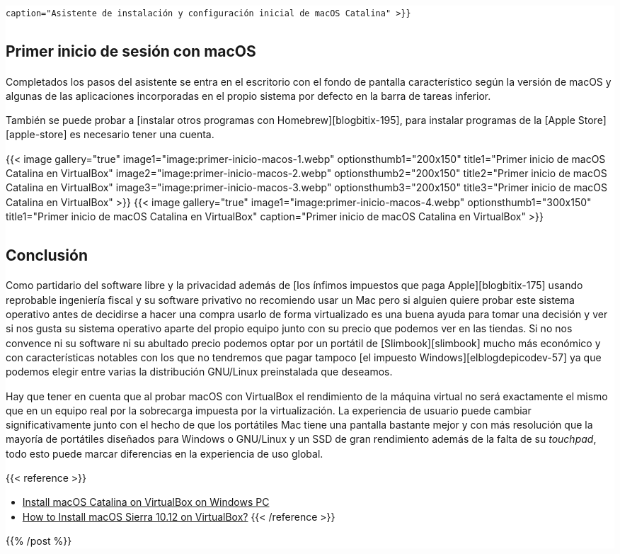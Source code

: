     caption="Asistente de instalación y configuración inicial de macOS Catalina" >}}

## Primer inicio de sesión con macOS

Completados los pasos del asistente se entra en el escritorio con el fondo de pantalla característico según la versión de macOS y algunas de las aplicaciones incorporadas en el propio sistema por defecto en la barra de tareas inferior.

También se puede probar a [instalar otros programas con Homebrew][blogbitix-195], para instalar programas de la [Apple Store][apple-store] es necesario tener una cuenta.

{{< image
    gallery="true"
    image1="image:primer-inicio-macos-1.webp" optionsthumb1="200x150" title1="Primer inicio de macOS Catalina en VirtualBox"
    image2="image:primer-inicio-macos-2.webp" optionsthumb2="200x150" title2="Primer inicio de macOS Catalina en VirtualBox"
    image3="image:primer-inicio-macos-3.webp" optionsthumb3="200x150" title3="Primer inicio de macOS Catalina en VirtualBox" >}}
{{< image
    gallery="true"
    image1="image:primer-inicio-macos-4.webp" optionsthumb1="300x150" title1="Primer inicio de macOS Catalina en VirtualBox"
    caption="Primer inicio de macOS Catalina en VirtualBox" >}}

## Conclusión

Como partidario del software libre y la privacidad además de [los ínfimos impuestos que paga Apple][blogbitix-175] usando reprobable ingeniería fiscal y su software privativo no recomiendo usar un Mac pero si alguien quiere probar este sistema operativo antes de decidirse a hacer una compra usarlo de forma virtualizado es una buena ayuda para tomar una decisión y ver si nos gusta su sistema operativo aparte del propio equipo junto con su precio que podemos ver en las tiendas. Si no nos convence ni su software ni su abultado precio podemos optar por un portátil de [Slimbook][slimbook] mucho más económico y con características notables con los que no tendremos que pagar tampoco [el impuesto Windows][elblogdepicodev-57] ya que podemos elegir entre varias la distribución GNU/Linux preinstalada que deseamos.

Hay que tener en cuenta que al probar macOS con VirtualBox el rendimiento de la máquina virtual no será exactamente el mismo que en un equipo real por la sobrecarga impuesta por la virtualización. La experiencia de usuario puede cambiar significativamente junto con el hecho de que los portátiles Mac tiene una pantalla bastante mejor y con más resolución que la mayoría de portátiles diseñados para Windows o GNU/Linux y un SSD de gran rendimiento además de la falta de su _touchpad_, todo esto puede marcar diferencias en la experiencia de uso global.

{{< reference >}}
* [Install macOS Catalina on VirtualBox on Windows PC](https://www.geekrar.com/install-macos-catalina-on-virtualbox-on-windows-pc/)
* [How to Install macOS Sierra 10.12 on VirtualBox?](http://www.wikigain.com/install-macos-sierra-10-12-virtualbox/)
{{< /reference >}}

{{% /post %}}
